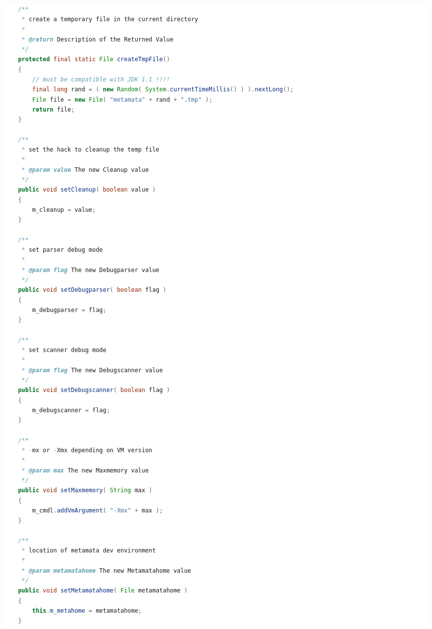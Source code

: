 ```java
    /**
     * create a temporary file in the current directory
     *
     * @return Description of the Returned Value
     */
    protected final static File createTmpFile()
    {
        // must be compatible with JDK 1.1 !!!!
        final long rand = ( new Random( System.currentTimeMillis() ) ).nextLong();
        File file = new File( "metamata" + rand + ".tmp" );
        return file;
    }

    /**
     * set the hack to cleanup the temp file
     *
     * @param value The new Cleanup value
     */
    public void setCleanup( boolean value )
    {
        m_cleanup = value;
    }

    /**
     * set parser debug mode
     *
     * @param flag The new Debugparser value
     */
    public void setDebugparser( boolean flag )
    {
        m_debugparser = flag;
    }

    /**
     * set scanner debug mode
     *
     * @param flag The new Debugscanner value
     */
    public void setDebugscanner( boolean flag )
    {
        m_debugscanner = flag;
    }

    /**
     * -mx or -Xmx depending on VM version
     *
     * @param max The new Maxmemory value
     */
    public void setMaxmemory( String max )
    {
        m_cmdl.addVmArgument( "-Xmx" + max );
    }

    /**
     * location of metamata dev environment
     *
     * @param metamatahome The new Metamatahome value
     */
    public void setMetamatahome( File metamatahome )
    {
        this.m_metahome = metamatahome;
    }

```